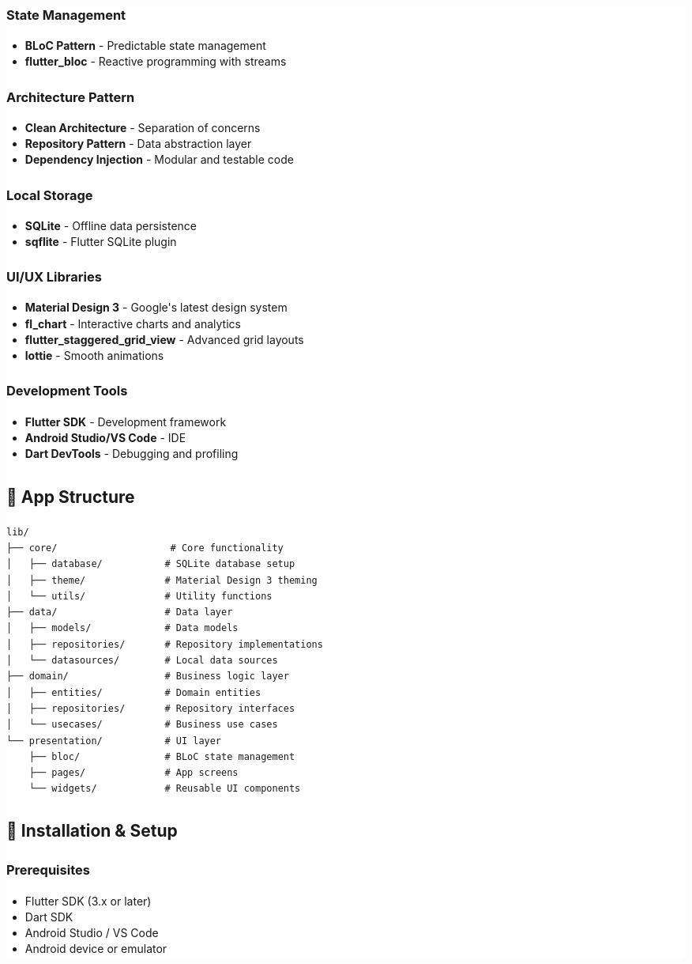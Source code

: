 ### **State Management**
- **BLoC Pattern** - Predictable state management
- **flutter_bloc** - Reactive programming with streams

### **Architecture Pattern**
- **Clean Architecture** - Separation of concerns
- **Repository Pattern** - Data abstraction layer
- **Dependency Injection** - Modular and testable code

### **Local Storage**
- **SQLite** - Offline data persistence
- **sqflite** - Flutter SQLite plugin

### **UI/UX Libraries**
- **Material Design 3** - Google's latest design system
- **fl_chart** - Interactive charts and analytics
- **flutter_staggered_grid_view** - Advanced grid layouts
- **lottie** - Smooth animations

### **Development Tools**
- **Flutter SDK** - Development framework
- **Android Studio/VS Code** - IDE
- **Dart DevTools** - Debugging and profiling

## 📱 App Structure

```
lib/
├── core/                    # Core functionality
│   ├── database/           # SQLite database setup
│   ├── theme/              # Material Design 3 theming
│   └── utils/              # Utility functions
├── data/                   # Data layer
│   ├── models/             # Data models
│   ├── repositories/       # Repository implementations
│   └── datasources/        # Local data sources
├── domain/                 # Business logic layer
│   ├── entities/           # Domain entities
│   ├── repositories/       # Repository interfaces
│   └── usecases/           # Business use cases
└── presentation/           # UI layer
    ├── bloc/               # BLoC state management
    ├── pages/              # App screens
    └── widgets/            # Reusable UI components
```

## 🔧 Installation & Setup

### Prerequisites
- Flutter SDK (3.x or later)
- Dart SDK
- Android Studio / VS Code
- Android device or emulator

